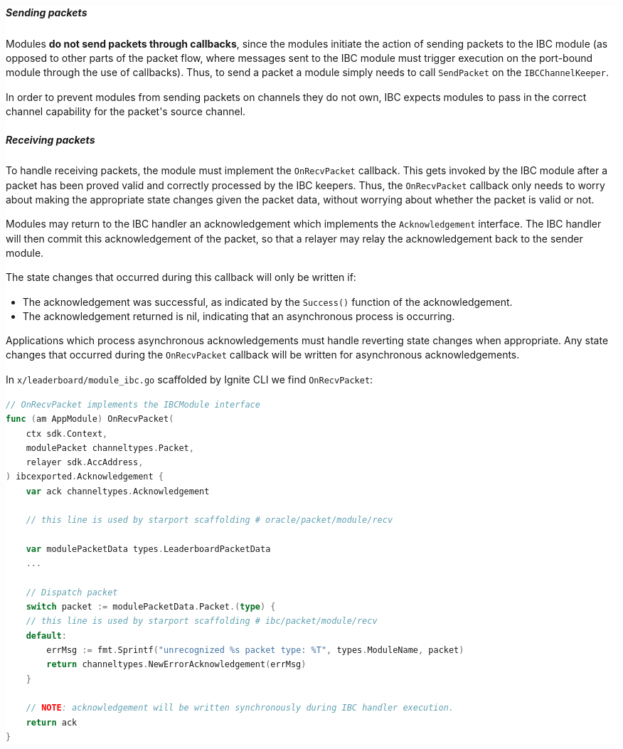 ##### Sending packets

Modules **do not send packets through callbacks**, since the modules initiate the action of sending packets to the IBC module (as opposed to other parts of the packet flow, where messages sent to the IBC module must trigger execution on the port-bound module through the use of callbacks). Thus, to send a packet a module simply needs to call `SendPacket` on the `IBCChannelKeeper`.

<HighlightBox type="warn">

In order to prevent modules from sending packets on channels they do not own, IBC expects modules to pass in the correct channel capability for the packet's source channel.

</HighlightBox>

##### Receiving packets

To handle receiving packets, the module must implement the `OnRecvPacket` callback. This gets invoked by the IBC module after a packet has been proved valid and correctly processed by the IBC keepers. Thus, the `OnRecvPacket` callback only needs to worry about making the appropriate state changes given the packet data, without worrying about whether the packet is valid or not.

Modules may return to the IBC handler an acknowledgement which implements the `Acknowledgement` interface. The IBC handler will then commit this acknowledgement of the packet, so that a relayer may relay the acknowledgement back to the sender module.

The state changes that occurred during this callback will only be written if:

- The acknowledgement was successful, as indicated by the `Success()` function of the acknowledgement.
- The acknowledgement returned is nil, indicating that an asynchronous process is occurring.

<HighlightBox type="note">

Applications which process asynchronous acknowledgements must handle reverting state changes when appropriate. Any state changes that occurred during the `OnRecvPacket` callback will be written for asynchronous acknowledgements.

</HighlightBox>

In `x/leaderboard/module_ibc.go` scaffolded by Ignite CLI we find `OnRecvPacket`:

```go
// OnRecvPacket implements the IBCModule interface
func (am AppModule) OnRecvPacket(
	ctx sdk.Context,
	modulePacket channeltypes.Packet,
	relayer sdk.AccAddress,
) ibcexported.Acknowledgement {
	var ack channeltypes.Acknowledgement

	// this line is used by starport scaffolding # oracle/packet/module/recv

	var modulePacketData types.LeaderboardPacketData
	...

	// Dispatch packet
	switch packet := modulePacketData.Packet.(type) {
	// this line is used by starport scaffolding # ibc/packet/module/recv
	default:
		errMsg := fmt.Sprintf("unrecognized %s packet type: %T", types.ModuleName, packet)
		return channeltypes.NewErrorAcknowledgement(errMsg)
	}

	// NOTE: acknowledgement will be written synchronously during IBC handler execution.
	return ack
}
```
